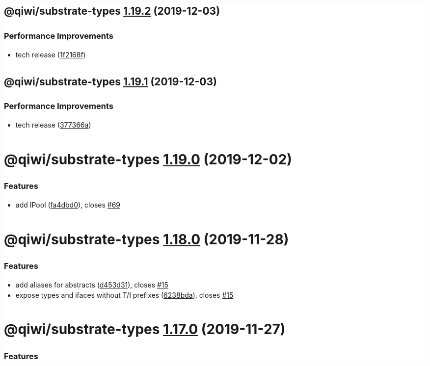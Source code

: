 ## @qiwi/substrate-types [1.19.2](https://github.com/qiwi/substrate/compare/@qiwi/substrate-types@1.19.1...@qiwi/substrate-types@1.19.2) (2019-12-03)


### Performance Improvements

* tech release ([1f2168f](https://github.com/qiwi/substrate/commit/1f2168fa5a343a7267e4774afee5481ee95da663))

## @qiwi/substrate-types [1.19.1](https://github.com/qiwi/substrate/compare/@qiwi/substrate-types@1.19.0...@qiwi/substrate-types@1.19.1) (2019-12-03)


### Performance Improvements

* tech release ([377366a](https://github.com/qiwi/substrate/commit/377366adf0f32ea31440ffef4f35aa141e35f778))

# @qiwi/substrate-types [1.19.0](https://github.com/qiwi/substrate/compare/@qiwi/substrate-types@1.18.0...@qiwi/substrate-types@1.19.0) (2019-12-02)


### Features

* add IPool ([fa4dbd0](https://github.com/qiwi/substrate/commit/fa4dbd069af227cf00732bd11d1a17c6c1d9afc5)), closes [#69](https://github.com/qiwi/substrate/issues/69)

# @qiwi/substrate-types [1.18.0](https://github.com/qiwi/substrate/compare/@qiwi/substrate-types@1.17.0...@qiwi/substrate-types@1.18.0) (2019-11-28)


### Features

* add aliases for abstracts ([d453d31](https://github.com/qiwi/substrate/commit/d453d31ef32306ded9e4243cfe9f2fe4ecd7ff92)), closes [#15](https://github.com/qiwi/substrate/issues/15)
* expose types and ifaces without T/I prefixes ([6238bda](https://github.com/qiwi/substrate/commit/6238bda7bbc13ecee620b8f1ebead1f6605a9b8c)), closes [#15](https://github.com/qiwi/substrate/issues/15)

# @qiwi/substrate-types [1.17.0](https://github.com/qiwi/substrate/compare/@qiwi/substrate-types@1.16.4...@qiwi/substrate-types@1.17.0) (2019-11-27)


### Features
